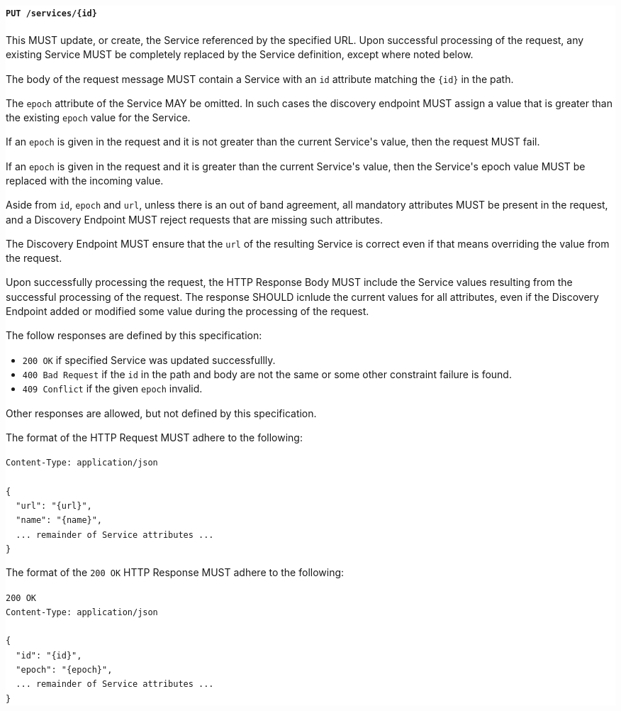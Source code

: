 #### `PUT /services/{id}`

This MUST update, or create, the Service referenced by the specified URL.
Upon successful processing of the request, any existing Service MUST be
completely replaced by the Service definition, except where noted below.

The body of the request message MUST contain a Service with an `id`
attribute matching the `{id}` in the path.

The `epoch` attribute of the Service MAY be omitted. In such cases the
discovery endpoint MUST assign a value that is greater than the existing
`epoch` value for the Service.

If an `epoch` is given in the request and it is not greater than the current
Service's value, then the request MUST fail.

If an `epoch` is given in the request and it is greater than the current
Service's value, then the Service's epoch value MUST be replaced with the
incoming value.

Aside from `id`, `epoch` and `url`, unless there is an out of band agreement,
all mandatory attributes MUST be present in the request, and a Discovery
Endpoint MUST reject requests that are missing such attributes.

The Discovery Endpoint MUST ensure that the `url` of the resulting Service is
correct even if that means overriding the value from the request.

Upon successfully processing the request, the HTTP Response Body MUST include
the Service values resulting from the successful processing of the request.
The response SHOULD icnlude the current values for all attributes, even if
the Discovery Endpoint added or modified some value during the processing
of the request.

The follow responses are defined by this specification:
- `200 OK` if specified Service was updated successfullly.
- `400 Bad Request` if the `id` in the path and body are not the same or some
  other constraint failure is found.
- `409 Conflict` if the given `epoch` invalid.

Other responses are allowed, but not defined by this specification.

The format of the HTTP Request MUST adhere to the following:
```
Content-Type: application/json

{
  "url": "{url}",
  "name": "{name}",
  ... remainder of Service attributes ...
}
```

The format of the `200 OK` HTTP Response MUST adhere to the following:
```
200 OK
Content-Type: application/json

{
  "id": "{id}",
  "epoch": "{epoch}",
  ... remainder of Service attributes ...
}
```
